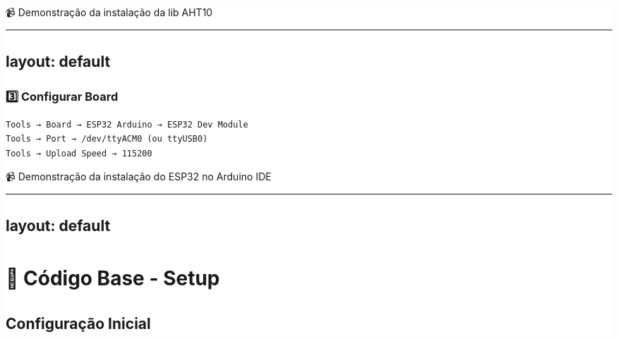 <div class="mt-4">
<video 
  autoplay 
  loop 
  muted 
  controls 
  class="w-full rounded-lg shadow-lg max-w-md mx-auto"
>
  <source src="/videos/install-lib.mp4" type="video/mp4">
  Seu navegador não suporta vídeos.
</video>
<p class="text-center text-sm text-gray-600 mt-2">
  📹 Demonstração da instalação da lib AHT10
</p>
</div>

---
layout: default
---

### 3️⃣ **Configurar Board**
```
Tools → Board → ESP32 Arduino → ESP32 Dev Module
Tools → Port → /dev/ttyACM0 (ou ttyUSB0)
Tools → Upload Speed → 115200
```
<div class="mt-4">
<video 
  autoplay 
  loop 
  muted 
  controls 
  class="w-full rounded-lg shadow-lg max-w-md mx-auto"
>
  <source src="/videos/install-board.mp4" type="video/mp4">
  Seu navegador não suporta vídeos.
</video>
<p class="text-center text-sm text-gray-600 mt-2">
  📹 Demonstração da instalação do ESP32 no Arduino IDE
</p>
</div>

---
layout: default
---

# 📝 Código Base - Setup

## Configuração Inicial
